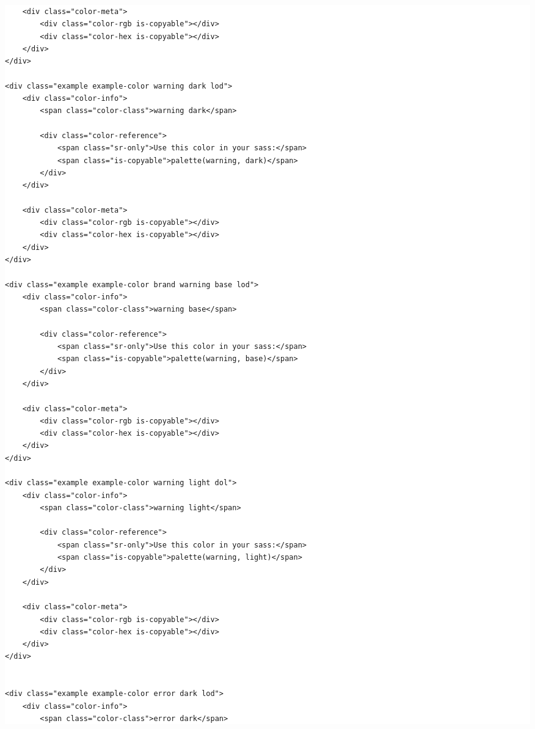         <div class="color-meta">
            <div class="color-rgb is-copyable"></div>
            <div class="color-hex is-copyable"></div>
        </div>
    </div>

    <div class="example example-color warning dark lod">
        <div class="color-info">
            <span class="color-class">warning dark</span>

            <div class="color-reference">
                <span class="sr-only">Use this color in your sass:</span>
                <span class="is-copyable">palette(warning, dark)</span>
            </div>
        </div>

        <div class="color-meta">
            <div class="color-rgb is-copyable"></div>
            <div class="color-hex is-copyable"></div>
        </div>
    </div>

    <div class="example example-color brand warning base lod">
        <div class="color-info">
            <span class="color-class">warning base</span>

            <div class="color-reference">
                <span class="sr-only">Use this color in your sass:</span>
                <span class="is-copyable">palette(warning, base)</span>
            </div>
        </div>

        <div class="color-meta">
            <div class="color-rgb is-copyable"></div>
            <div class="color-hex is-copyable"></div>
        </div>
    </div>

    <div class="example example-color warning light dol">
        <div class="color-info">
            <span class="color-class">warning light</span>

            <div class="color-reference">
                <span class="sr-only">Use this color in your sass:</span>
                <span class="is-copyable">palette(warning, light)</span>
            </div>
        </div>

        <div class="color-meta">
            <div class="color-rgb is-copyable"></div>
            <div class="color-hex is-copyable"></div>
        </div>
    </div>


    <div class="example example-color error dark lod">
        <div class="color-info">
            <span class="color-class">error dark</span>
